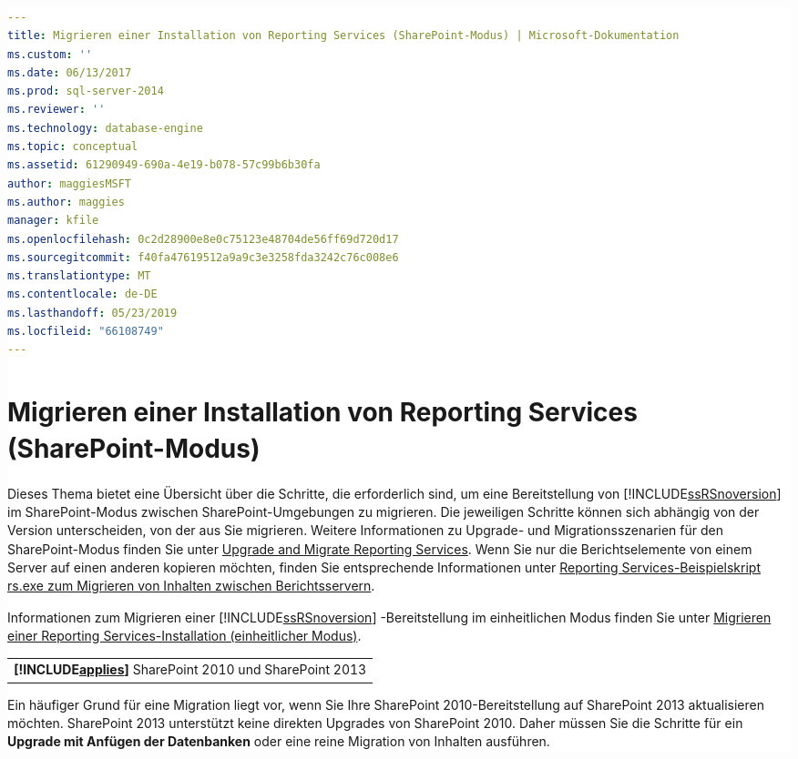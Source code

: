 ```yaml
---
title: Migrieren einer Installation von Reporting Services (SharePoint-Modus) | Microsoft-Dokumentation
ms.custom: ''
ms.date: 06/13/2017
ms.prod: sql-server-2014
ms.reviewer: ''
ms.technology: database-engine
ms.topic: conceptual
ms.assetid: 61290949-690a-4e19-b078-57c99b6b30fa
author: maggiesMSFT
ms.author: maggies
manager: kfile
ms.openlocfilehash: 0c2d28900e8e0c75123e48704de56ff69d720d17
ms.sourcegitcommit: f40fa47619512a9a9c3e3258fda3242c76c008e6
ms.translationtype: MT
ms.contentlocale: de-DE
ms.lasthandoff: 05/23/2019
ms.locfileid: "66108749"
---
```

# <a name="migrate-a-reporting-services-installation-sharepoint-mode"></a>Migrieren einer Installation von Reporting Services (SharePoint-Modus)
  Dieses Thema bietet eine Übersicht über die Schritte, die erforderlich sind, um eine Bereitstellung von [!INCLUDE[ssRSnoversion](../../includes/ssrsnoversion-md.md)] im SharePoint-Modus zwischen SharePoint-Umgebungen zu migrieren. Die jeweiligen Schritte können sich abhängig von der Version unterscheiden, von der aus Sie migrieren. Weitere Informationen zu Upgrade- und Migrationsszenarien für den SharePoint-Modus finden Sie unter [Upgrade and Migrate Reporting Services](../../reporting-services/install-windows/upgrade-and-migrate-reporting-services.md). Wenn Sie nur die Berichtselemente von einem Server auf einen anderen kopieren möchten, finden Sie entsprechende Informationen unter [Reporting Services-Beispielskript rs.exe zum Migrieren von Inhalten zwischen Berichtsservern](../tools/sample-reporting-services-rs-exe-script-to-copy-content-between-report-servers.md).  
  
 Informationen zum Migrieren einer [!INCLUDE[ssRSnoversion](../../includes/ssrsnoversion-md.md)] -Bereitstellung im einheitlichen Modus finden Sie unter [Migrieren einer Reporting Services-Installation &#40;einheitlicher Modus&#41;](../../reporting-services/install-windows/migrate-a-reporting-services-installation-native-mode.md).  
  
||  
|-|  
|**[!INCLUDE[applies](../../includes/applies-md.md)]**  SharePoint 2010 und SharePoint 2013|  
  
 Ein häufiger Grund für eine Migration liegt vor, wenn Sie Ihre SharePoint 2010-Bereitstellung auf SharePoint 2013 aktualisieren möchten. SharePoint 2013 unterstützt keine direkten Upgrades von SharePoint 2010. Daher müssen Sie die Schritte für ein **Upgrade mit Anfügen der Datenbanken** oder eine reine Migration von Inhalten ausführen.  
  